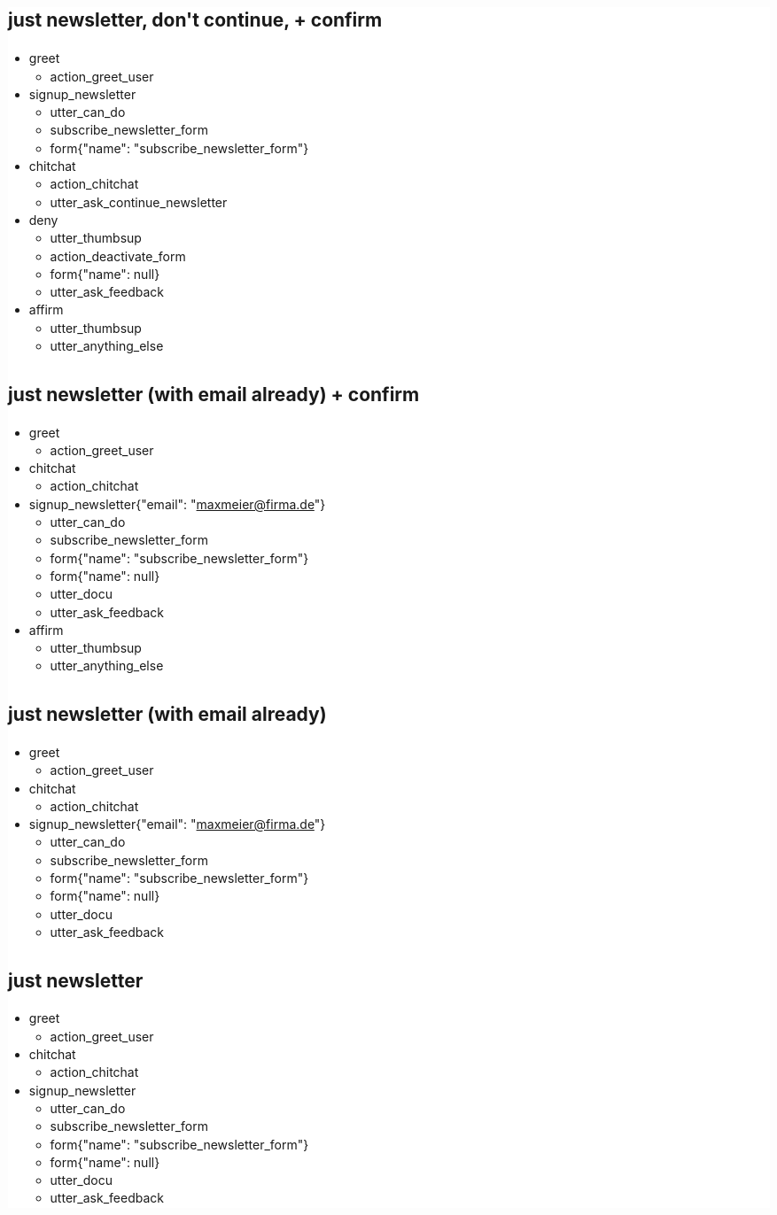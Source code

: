 ## just newsletter, don't continue, + confirm
* greet
    - action_greet_user
* signup_newsletter
    - utter_can_do
    - subscribe_newsletter_form
    - form{"name": "subscribe_newsletter_form"}
* chitchat
    - action_chitchat
    - utter_ask_continue_newsletter
* deny
    - utter_thumbsup
    - action_deactivate_form
    - form{"name": null}
    - utter_ask_feedback
* affirm
    - utter_thumbsup
    - utter_anything_else

## just newsletter (with email already) + confirm
* greet
    - action_greet_user
* chitchat
    - action_chitchat
* signup_newsletter{"email": "maxmeier@firma.de"}
    - utter_can_do
    - subscribe_newsletter_form
    - form{"name": "subscribe_newsletter_form"}
    - form{"name": null}
    - utter_docu
    - utter_ask_feedback
* affirm
    - utter_thumbsup
    - utter_anything_else

## just newsletter (with email already)
* greet
    - action_greet_user
* chitchat
    - action_chitchat
* signup_newsletter{"email": "maxmeier@firma.de"}
    - utter_can_do
    - subscribe_newsletter_form
    - form{"name": "subscribe_newsletter_form"}
    - form{"name": null}
    - utter_docu
    - utter_ask_feedback

## just newsletter
* greet
    - action_greet_user
* chitchat
    - action_chitchat
* signup_newsletter
    - utter_can_do
    - subscribe_newsletter_form
    - form{"name": "subscribe_newsletter_form"}
    - form{"name": null}
    - utter_docu
    - utter_ask_feedback
